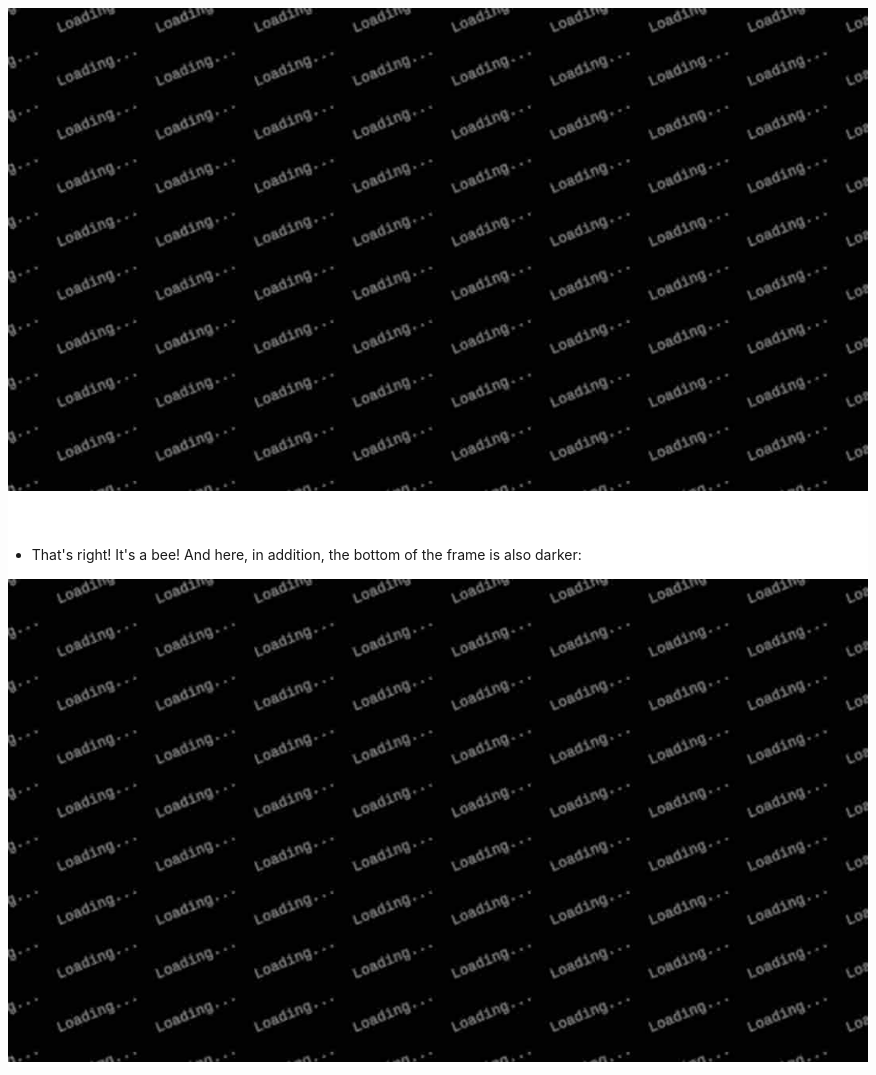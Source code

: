  <img width="100%" height="100%" class="lazyload" src="./../images/loading.jpg"
 data-src="./../images/VA34/bd-05960-1090px.jpg"
 data-srcset="./../images/VA34/bd-05960-512px.jpg 512w,
 ./../images/VA34/bd-05960-768px.jpg 768w,
 ./../images/VA34/bd-05960-1090px.jpg 1090w"
 sizes="(min-width: 1218px) 1090px,
 (min-width: 768px) 87vw,
 89vw" />
</div>

<br>

- That's right! It's a bee! And here, in addition, the bottom of the frame is also darker:

<div id="container1" class="twentytwenty-container">
 <img width="100%" height="100%" class="lazyload" src="./../images/loading.jpg"